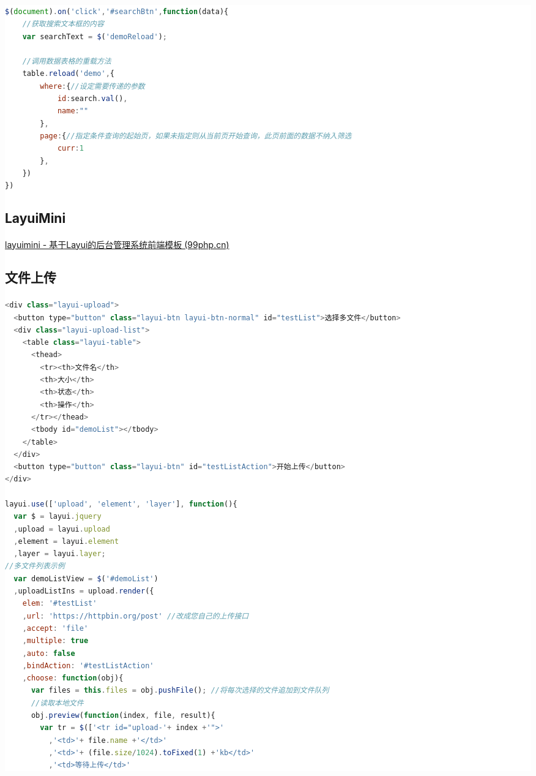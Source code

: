 ```js
$(document).on('click','#searchBtn',function(data){
    //获取搜索文本框的内容
    var searchText = $('demoReload');
    
    //调用数据表格的重载方法
    table.reload('demo',{
        where:{//设定需要传递的参数
            id:search.val(),
            name:""
        },
        page:{//指定条件查询的起始页，如果未指定则从当前页开始查询，此页前面的数据不纳入筛选
            curr:1
        },
    })
})
```

## LayuiMini

[layuimini - 基于Layui的后台管理系统前端模板 (99php.cn)](http://layuimini.99php.cn/)



## 文件上传

```js
<div class="layui-upload">
  <button type="button" class="layui-btn layui-btn-normal" id="testList">选择多文件</button> 
  <div class="layui-upload-list">
    <table class="layui-table">
      <thead>
        <tr><th>文件名</th>
        <th>大小</th>
        <th>状态</th>
        <th>操作</th>
      </tr></thead>
      <tbody id="demoList"></tbody>
    </table>
  </div>
  <button type="button" class="layui-btn" id="testListAction">开始上传</button>
</div> 

layui.use(['upload', 'element', 'layer'], function(){
  var $ = layui.jquery
  ,upload = layui.upload
  ,element = layui.element
  ,layer = layui.layer;
//多文件列表示例
  var demoListView = $('#demoList')
  ,uploadListIns = upload.render({
    elem: '#testList'
    ,url: 'https://httpbin.org/post' //改成您自己的上传接口
    ,accept: 'file'
    ,multiple: true
    ,auto: false
    ,bindAction: '#testListAction'
    ,choose: function(obj){   
      var files = this.files = obj.pushFile(); //将每次选择的文件追加到文件队列
      //读取本地文件
      obj.preview(function(index, file, result){
        var tr = $(['<tr id="upload-'+ index +'">'
          ,'<td>'+ file.name +'</td>'
          ,'<td>'+ (file.size/1024).toFixed(1) +'kb</td>'
          ,'<td>等待上传</td>'
```